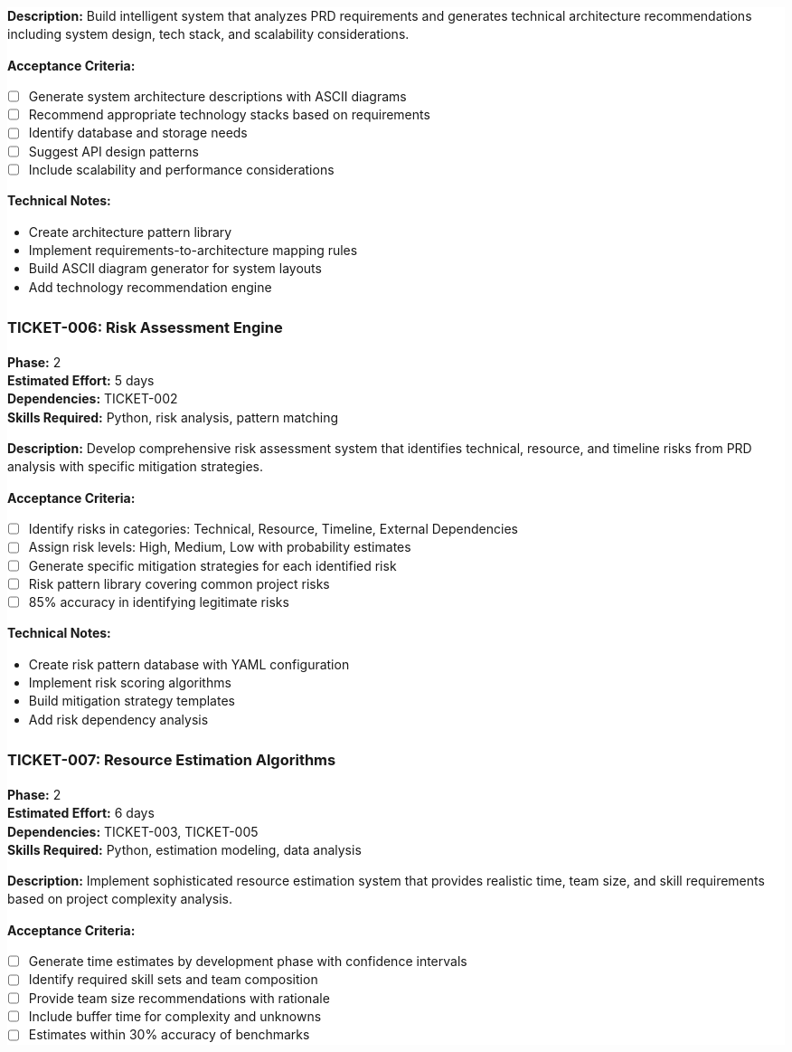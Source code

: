 **Description:**
Build intelligent system that analyzes PRD requirements and generates technical architecture recommendations including system design, tech stack, and scalability considerations.

**Acceptance Criteria:**
- [ ] Generate system architecture descriptions with ASCII diagrams
- [ ] Recommend appropriate technology stacks based on requirements
- [ ] Identify database and storage needs
- [ ] Suggest API design patterns
- [ ] Include scalability and performance considerations

**Technical Notes:**
- Create architecture pattern library
- Implement requirements-to-architecture mapping rules
- Build ASCII diagram generator for system layouts
- Add technology recommendation engine

### TICKET-006: Risk Assessment Engine
**Phase:** 2  
**Estimated Effort:** 5 days  
**Dependencies:** TICKET-002  
**Skills Required:** Python, risk analysis, pattern matching

**Description:**
Develop comprehensive risk assessment system that identifies technical, resource, and timeline risks from PRD analysis with specific mitigation strategies.

**Acceptance Criteria:**
- [ ] Identify risks in categories: Technical, Resource, Timeline, External Dependencies
- [ ] Assign risk levels: High, Medium, Low with probability estimates
- [ ] Generate specific mitigation strategies for each identified risk
- [ ] Risk pattern library covering common project risks
- [ ] 85% accuracy in identifying legitimate risks

**Technical Notes:**
- Create risk pattern database with YAML configuration
- Implement risk scoring algorithms
- Build mitigation strategy templates
- Add risk dependency analysis

### TICKET-007: Resource Estimation Algorithms
**Phase:** 2  
**Estimated Effort:** 6 days  
**Dependencies:** TICKET-003, TICKET-005  
**Skills Required:** Python, estimation modeling, data analysis

**Description:**
Implement sophisticated resource estimation system that provides realistic time, team size, and skill requirements based on project complexity analysis.

**Acceptance Criteria:**
- [ ] Generate time estimates by development phase with confidence intervals
- [ ] Identify required skill sets and team composition
- [ ] Provide team size recommendations with rationale
- [ ] Include buffer time for complexity and unknowns
- [ ] Estimates within 30% accuracy of benchmarks
